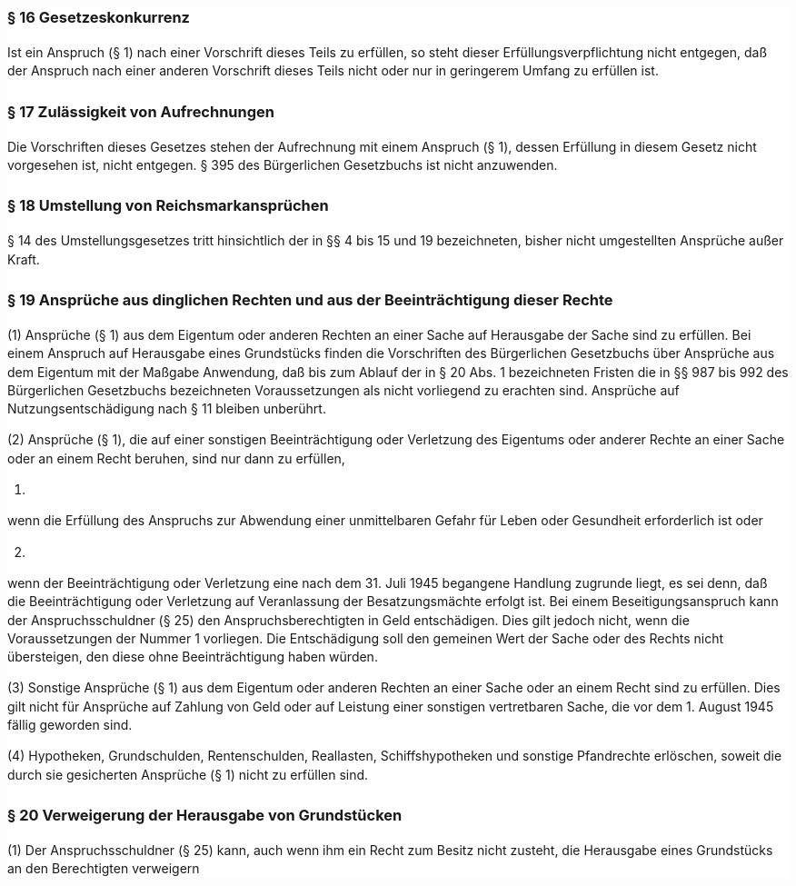 ### § 16 Gesetzeskonkurrenz

Ist ein Anspruch (§ 1) nach einer Vorschrift dieses Teils zu erfüllen, so steht dieser Erfüllungsverpflichtung nicht entgegen, daß der Anspruch nach einer anderen Vorschrift dieses Teils nicht oder nur in geringerem Umfang zu erfüllen ist.

### § 17 Zulässigkeit von Aufrechnungen

Die Vorschriften dieses Gesetzes stehen der Aufrechnung mit einem Anspruch (§ 1), dessen Erfüllung in diesem Gesetz nicht vorgesehen ist, nicht entgegen. § 395 des Bürgerlichen Gesetzbuchs ist nicht anzuwenden.

### § 18 Umstellung von Reichsmarkansprüchen

§ 14 des Umstellungsgesetzes tritt hinsichtlich der in §§ 4 bis 15 und 19 bezeichneten, bisher nicht umgestellten Ansprüche außer Kraft.

### § 19 Ansprüche aus dinglichen Rechten und aus der Beeinträchtigung dieser Rechte

(1) Ansprüche (§ 1) aus dem Eigentum oder anderen Rechten an einer Sache auf Herausgabe der Sache sind zu erfüllen. Bei einem Anspruch auf Herausgabe eines Grundstücks finden die Vorschriften des Bürgerlichen Gesetzbuchs über Ansprüche aus dem Eigentum mit der Maßgabe Anwendung, daß bis zum Ablauf der in § 20 Abs. 1 bezeichneten Fristen die in §§ 987 bis 992 des Bürgerlichen Gesetzbuchs bezeichneten Voraussetzungen als nicht vorliegend zu erachten sind. Ansprüche auf Nutzungsentschädigung nach § 11 bleiben unberührt.

(2) Ansprüche (§ 1), die auf einer sonstigen Beeinträchtigung oder Verletzung des Eigentums oder anderer Rechte an einer Sache oder an einem Recht beruhen, sind nur dann zu erfüllen,

1.  
wenn die Erfüllung des Anspruchs zur Abwendung einer unmittelbaren Gefahr für Leben oder Gesundheit erforderlich ist oder

2.  
wenn der Beeinträchtigung oder Verletzung eine nach dem 31. Juli 1945 begangene Handlung zugrunde liegt, es sei denn, daß die Beeinträchtigung oder Verletzung auf Veranlassung der Besatzungsmächte erfolgt ist. Bei einem Beseitigungsanspruch kann der Anspruchsschuldner (§ 25) den Anspruchsberechtigten in Geld entschädigen. Dies gilt jedoch nicht, wenn die Voraussetzungen der Nummer 1 vorliegen. Die Entschädigung soll den gemeinen Wert der Sache oder des Rechts nicht übersteigen, den diese ohne Beeinträchtigung haben würden.

(3) Sonstige Ansprüche (§ 1) aus dem Eigentum oder anderen Rechten an einer Sache oder an einem Recht sind zu erfüllen. Dies gilt nicht für Ansprüche auf Zahlung von Geld oder auf Leistung einer sonstigen vertretbaren Sache, die vor dem 1. August 1945 fällig geworden sind.

(4) Hypotheken, Grundschulden, Rentenschulden, Reallasten, Schiffshypotheken und sonstige Pfandrechte erlöschen, soweit die durch sie gesicherten Ansprüche (§ 1) nicht zu erfüllen sind.

### § 20 Verweigerung der Herausgabe von Grundstücken

(1) Der Anspruchsschuldner (§ 25) kann, auch wenn ihm ein Recht zum Besitz nicht zusteht, die Herausgabe eines Grundstücks an den Berechtigten verweigern
